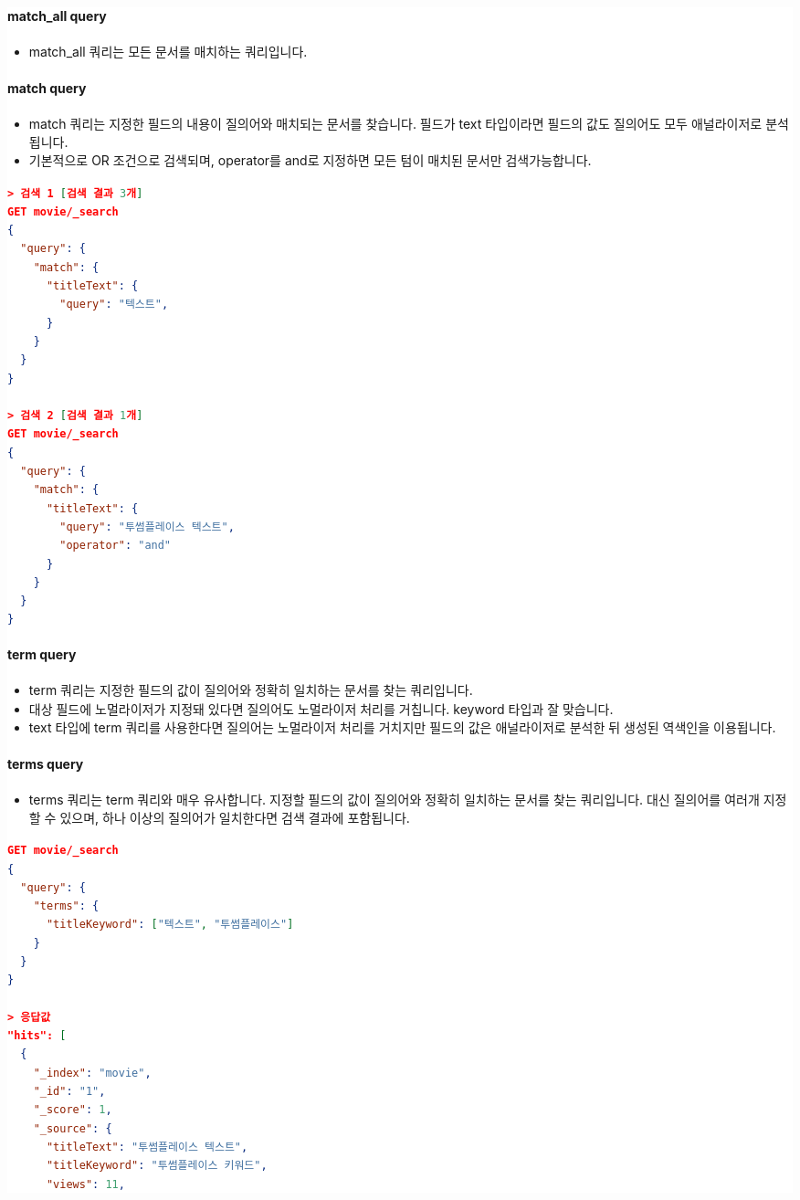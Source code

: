 #### match_all query

- match_all 쿼리는 모든 문서를 매치하는 쿼리입니다.

#### match query

- match 쿼리는 지정한 필드의 내용이 질의어와 매치되는 문서를 찾습니다. 필드가 text 타입이라면 필드의 값도 질의어도 모두 애널라이저로 분석됩니다.
- 기본적으로 OR 조건으로 검색되며, operator를 and로 지정하면 모든 텀이 매치된 문서만 검색가능합니다.

```json
> 검색 1 [검색 결과 3개]
GET movie/_search
{
  "query": {
    "match": {
      "titleText": {
        "query": "텍스트",
      }
    }
  }
}

> 검색 2 [검색 결과 1개]
GET movie/_search
{
  "query": {
    "match": {
      "titleText": {
        "query": "투썸플레이스 텍스트",
        "operator": "and"
      }
    }
  }
}
```

#### term query

- term 쿼리는 지정한 필드의 값이 질의어와 정확히 일치하는 문서를 찾는 쿼리입니다.
- 대상 필드에 노멀라이저가 지정돼 있다면 질의어도 노멀라이저 처리를 거칩니다. keyword 타입과 잘 맞습니다.
- text 타입에 term 쿼리를 사용한다면 질의어는 노멀라이저 처리를 거치지만 필드의 값은 애널라이저로 분석한 뒤 생성된 역색인을 이용됩니다.

#### terms query

- terms 쿼리는 term 쿼리와 매우 유사합니다. 지정할 필드의 값이 질의어와 정확히 일치하는 문서를 찾는 쿼리입니다. 대신 질의어를 여러개 지정할 수 있으며, 하나 이상의 질의어가 일치한다면 검색 결과에 포함됩니다.

```json
GET movie/_search
{
  "query": {
    "terms": {
      "titleKeyword": ["텍스트", "투썸플레이스"]
    }
  }
}

> 응답값
"hits": [
  {
    "_index": "movie",
    "_id": "1",
    "_score": 1,
    "_source": {
      "titleText": "투썸플레이스 텍스트",
      "titleKeyword": "투썸플레이스 키워드",
      "views": 11,
```